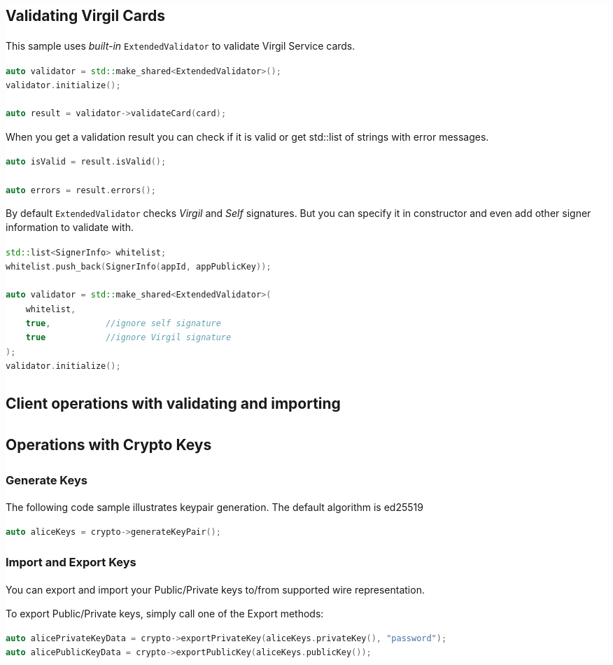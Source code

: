 ## Validating Virgil Cards
This sample uses *built-in* ```ExtendedValidator``` to validate Virgil Service cards.

```cpp
auto validator = std::make_shared<ExtendedValidator>();
validator.initialize();

auto result = validator->validateCard(card);
```

When you get a validation result you can check if it is valid or get std::list of strings with error messages.
```cpp
auto isValid = result.isValid();

auto errors = result.errors();
```

By default `ExtendedValidator` checks *Virgil* and *Self* signatures. But you can specify it in constructor and even add other signer information to validate with.
```cpp
std::list<SignerInfo> whitelist;
whitelist.push_back(SignerInfo(appId, appPublicKey));

auto validator = std::make_shared<ExtendedValidator>(
    whitelist,
    true,           //ignore self signature
    true            //ignore Virgil signature
);
validator.initialize();
```

## Client operations with validating and importing

## Operations with Crypto Keys

### Generate Keys
The following code sample illustrates keypair generation. The default algorithm is ed25519

```cpp
auto aliceKeys = crypto->generateKeyPair();
```

### Import and Export Keys
You can export and import your Public/Private keys to/from supported wire representation.

To export Public/Private keys, simply call one of the Export methods:

```cpp
auto alicePrivateKeyData = crypto->exportPrivateKey(aliceKeys.privateKey(), "password");
auto alicePublicKeyData = crypto->exportPublicKey(aliceKeys.publicKey());
```
